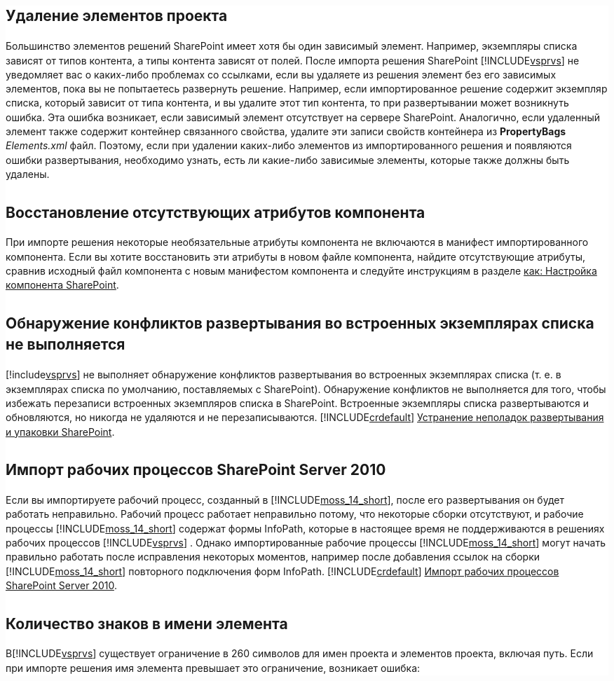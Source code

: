 ## <a name="delete-items-in-the-project"></a>Удаление элементов проекта
 Большинство элементов решений SharePoint имеет хотя бы один зависимый элемент. Например, экземпляры списка зависят от типов контента, а типы контента зависят от полей. После импорта решения SharePoint [!INCLUDE[vsprvs](../sharepoint/includes/vsprvs-md.md)] не уведомляет вас о каких-либо проблемах со ссылками, если вы удаляете из решения элемент без его зависимых элементов, пока вы не попытаетесь развернуть решение. Например, если импортированное решение содержит экземпляр списка, который зависит от типа контента, и вы удалите этот тип контента, то при развертывании может возникнуть ошибка. Эта ошибка возникает, если зависимый элемент отсутствует на сервере SharePoint. Аналогично, если удаленный элемент также содержит контейнер связанного свойства, удалите эти записи свойств контейнера из **PropertyBags** *Elements.xml* файл. Поэтому, если при удалении каких-либо элементов из импортированного решения и появляются ошибки развертывания, необходимо узнать, есть ли какие-либо зависимые элементы, которые также должны быть удалены.  
  
## <a name="restore-missing-feature-attributes"></a>Восстановление отсутствующих атрибутов компонента
 При импорте решения некоторые необязательные атрибуты компонента не включаются в манифест импортированного компонента. Если вы хотите восстановить эти атрибуты в новом файле компонента, найдите отсутствующие атрибуты, сравнив исходный файл компонента с новым манифестом компонента и следуйте инструкциям в разделе [как: Настройка компонента SharePoint](../sharepoint/how-to-customize-a-sharepoint-feature.md).  
  
## <a name="deployment-conflict-detection-is-not-performed-on-built-in-list-instances"></a>Обнаружение конфликтов развертывания во встроенных экземплярах списка не выполняется
 [!include[vsprvs](../sharepoint/includes/vsprvs-md.md)] не выполняет обнаружение конфликтов развертывания во встроенных экземплярах списка (т. е. в экземплярах списка по умолчанию, поставляемых с SharePoint). Обнаружение конфликтов не выполняется для того, чтобы избежать перезаписи встроенных экземпляров списка в SharePoint. Встроенные экземпляры списка развертываются и обновляются, но никогда не удаляются и не перезаписываются. [!INCLUDE[crdefault](../sharepoint/includes/crdefault-md.md)] [Устранение неполадок развертывания и упаковки SharePoint](../sharepoint/troubleshooting-sharepoint-packaging-and-deployment.md).  
  
## <a name="import-sharepoint-server-2010-workflows"></a>Импорт рабочих процессов SharePoint Server 2010
 Если вы импортируете рабочий процесс, созданный в [!INCLUDE[moss_14_short](../sharepoint/includes/moss-14-short-md.md)], после его развертывания он будет работать неправильно. Рабочий процесс работает неправильно потому, что некоторые сборки отсутствуют, и рабочие процессы  [!INCLUDE[moss_14_short](../sharepoint/includes/moss-14-short-md.md)] содержат формы InfoPath, которые в настоящее время не поддерживаются в решениях рабочих процессов [!INCLUDE[vsprvs](../sharepoint/includes/vsprvs-md.md)] . Однако импортированные рабочие процессы [!INCLUDE[moss_14_short](../sharepoint/includes/moss-14-short-md.md)] могут начать правильно работать после исправления некоторых моментов, например после добавления ссылок на сборки [!INCLUDE[moss_14_short](../sharepoint/includes/moss-14-short-md.md)] повторного подключения форм InfoPath. [!INCLUDE[crdefault](../sharepoint/includes/crdefault-md.md)] [Импорт рабочих процессов SharePoint Server 2010](http://go.microsoft.com/fwlink/?LinkId=182226).  
  
## <a name="item-name-character-limit"></a>Количество знаков в имени элемента
 В[!INCLUDE[vsprvs](../sharepoint/includes/vsprvs-md.md)] существует ограничение в 260 символов для имен проекта и элементов проекта, включая путь. Если при импорте решения имя элемента превышает это ограничение, возникает ошибка:  
  